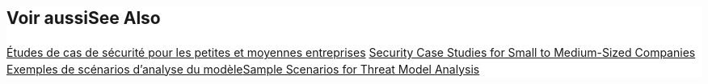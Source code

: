 ## <a name="see-also"></a><span data-ttu-id="7426e-189">Voir aussi</span><span class="sxs-lookup"><span data-stu-id="7426e-189">See Also</span></span>  
<span data-ttu-id="7426e-190">[Études de cas de sécurité pour les petites et moyennes entreprises](../core/security-case-studies-for-small-to-medium-sized-companies.md) </span><span class="sxs-lookup"><span data-stu-id="7426e-190">[Security Case Studies for Small to Medium-Sized Companies](../core/security-case-studies-for-small-to-medium-sized-companies.md) </span></span>  
 [<span data-ttu-id="7426e-191">Exemples de scénarios d’analyse du modèle</span><span class="sxs-lookup"><span data-stu-id="7426e-191">Sample Scenarios for Threat Model Analysis</span></span>](../core/sample-scenarios-for-threat-model-analysis.md)